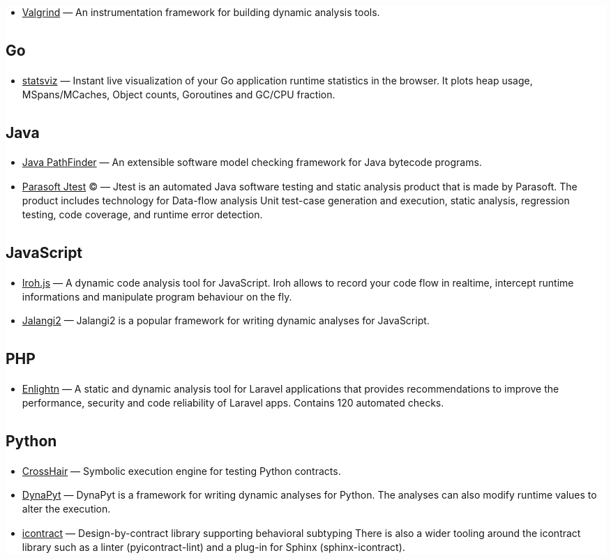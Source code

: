 
- [Valgrind](https://valgrind.org/) — An instrumentation framework for building dynamic analysis tools.
  

<h2 id="go">Go</h2>



- [statsviz](https://github.com/arl/statsviz) — Instant live visualization of your Go application runtime statistics in the browser. It plots heap usage, MSpans/MCaches, Object counts, Goroutines and GC/CPU fraction.
  

<h2 id="java">Java</h2>



- [Java PathFinder](https://github.com/javapathfinder/jpf-core) — An extensible software model checking framework for Java bytecode programs.
  

- [Parasoft Jtest](https://www.parasoft.com/products/jtest) :copyright: — Jtest is an automated Java software testing and static analysis product that is made by Parasoft. The product includes technology for Data-flow analysis Unit test-case generation and execution, static analysis, regression testing, code coverage, and runtime error detection.
  

<h2 id="javascript">JavaScript</h2>



- [Iroh.js](https://github.com/maierfelix/Iroh) — A dynamic code analysis tool for JavaScript. Iroh allows to record your code flow in realtime, intercept runtime informations and manipulate program behaviour on the fly.
  

- [Jalangi2](https://github.com/Samsung/jalangi2) — Jalangi2 is a popular framework for writing dynamic analyses for JavaScript.
  

<h2 id="php">PHP</h2>



- [Enlightn](https://www.laravel-enlightn.com/) — A static and dynamic analysis tool for Laravel applications that provides recommendations to improve the performance, security and code reliability of Laravel apps. Contains 120 automated checks.
  

<h2 id="python">Python</h2>



- [CrossHair](https://github.com/pschanely/CrossHair) — Symbolic execution engine for testing Python contracts.
  

- [DynaPyt](https://github.com/sola-st/DynaPyt) — DynaPyt is a framework for writing dynamic analyses for Python. The analyses can also modify runtime values to alter the execution.
  

- [icontract](https://github.com/Parquery/icontract) — Design-by-contract library supporting behavioral subtyping
There is also a wider tooling around the icontract library such as  a linter (pyicontract-lint) and a plug-in for Sphinx (sphinx-icontract).
  